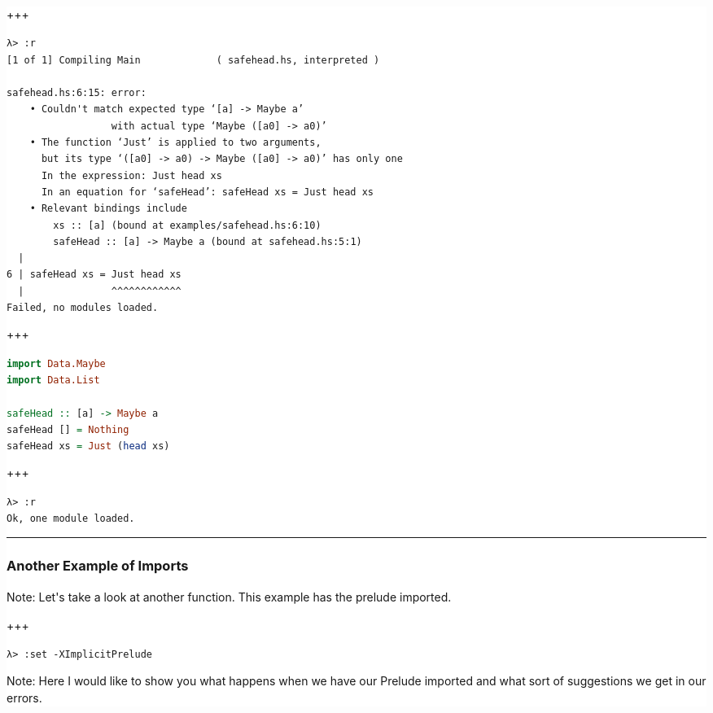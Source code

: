 +++

```
λ> :r
[1 of 1] Compiling Main             ( safehead.hs, interpreted )

safehead.hs:6:15: error:
    • Couldn't match expected type ‘[a] -> Maybe a’
                  with actual type ‘Maybe ([a0] -> a0)’
    • The function ‘Just’ is applied to two arguments,
      but its type ‘([a0] -> a0) -> Maybe ([a0] -> a0)’ has only one
      In the expression: Just head xs
      In an equation for ‘safeHead’: safeHead xs = Just head xs
    • Relevant bindings include
        xs :: [a] (bound at examples/safehead.hs:6:10)
        safeHead :: [a] -> Maybe a (bound at safehead.hs:5:1)
  |
6 | safeHead xs = Just head xs
  |               ^^^^^^^^^^^^
Failed, no modules loaded.
```

+++

```haskell
import Data.Maybe
import Data.List

safeHead :: [a] -> Maybe a
safeHead [] = Nothing
safeHead xs = Just (head xs)
```

+++

```
λ> :r
Ok, one module loaded.
```

---

### Another Example of Imports
Note:
Let's take a look at another function.
This example has the prelude imported.

+++

```
λ> :set -XImplicitPrelude
```
Note:
Here I would like to show you what happens when we have our Prelude
imported and what sort of suggestions we get in our errors.
